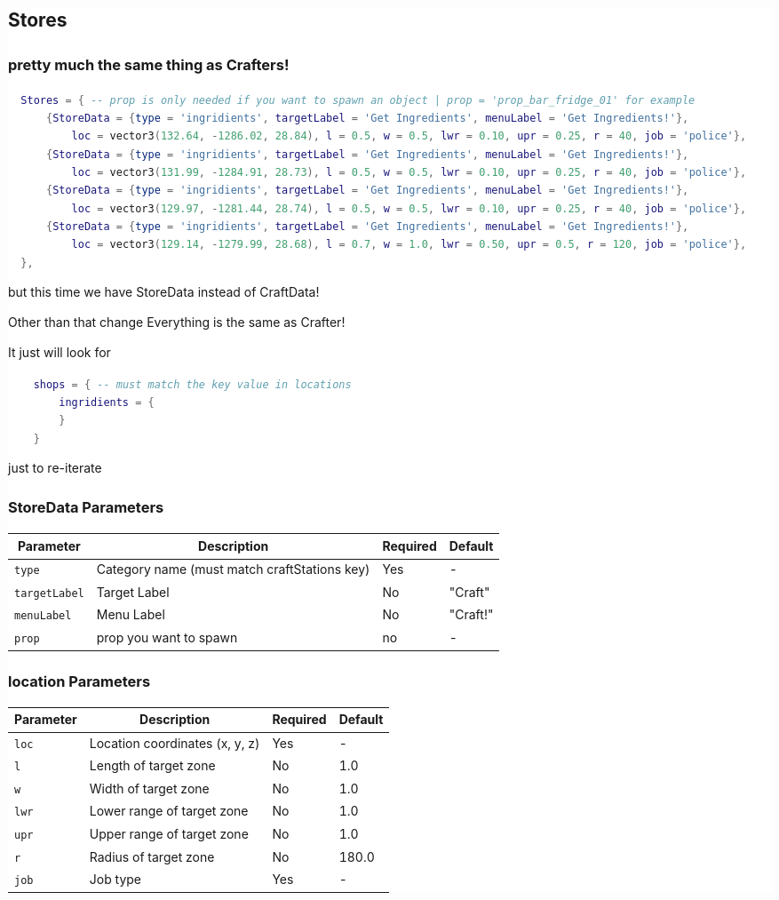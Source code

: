 ## Stores
### pretty much the same thing as Crafters!
```lua
  Stores = { -- prop is only needed if you want to spawn an object | prop = 'prop_bar_fridge_01' for example
      {StoreData = {type = 'ingridients', targetLabel = 'Get Ingredients', menuLabel = 'Get Ingredients!'},
          loc = vector3(132.64, -1286.02, 28.84), l = 0.5, w = 0.5, lwr = 0.10, upr = 0.25, r = 40, job = 'police'},
      {StoreData = {type = 'ingridients', targetLabel = 'Get Ingredients', menuLabel = 'Get Ingredients!'},
          loc = vector3(131.99, -1284.91, 28.73), l = 0.5, w = 0.5, lwr = 0.10, upr = 0.25, r = 40, job = 'police'},
      {StoreData = {type = 'ingridients', targetLabel = 'Get Ingredients', menuLabel = 'Get Ingredients!'},
          loc = vector3(129.97, -1281.44, 28.74), l = 0.5, w = 0.5, lwr = 0.10, upr = 0.25, r = 40, job = 'police'},
      {StoreData = {type = 'ingridients', targetLabel = 'Get Ingredients', menuLabel = 'Get Ingredients!'},
          loc = vector3(129.14, -1279.99, 28.68), l = 0.7, w = 1.0, lwr = 0.50, upr = 0.5, r = 120, job = 'police'},
  },
```
but this time we have StoreData instead of CraftData!

Other than that change Everything is the same as Crafter!

It just will look for 
```lua
    shops = { -- must match the key value in locations
        ingridients = {
        }
    }
```
just to re-iterate
### StoreData Parameters

| Parameter | Description | Required | Default |
|-----------|-------------|----------|---------|
| `type` | Category name (must match craftStations key) | Yes | - |
| `targetLabel` | Target Label | No | "Craft" |
| `menuLabel`  | Menu Label  |  No|  "Craft!"|
| `prop`       | prop you want to spawn | no | - |

### location Parameters

| Parameter | Description                     | Required | Default                     |
|-----------|---------------------------------|----------|-----------------------------|
| `loc`       | Location coordinates (x, y, z)  | Yes      | - |
| `l`        | Length of target zone           | No       | 1.0                        |
| `w`        | Width of target zone            | No       | 1.0                        |
| `lwr `    | Lower range of target zone      | No       | 1.0                        |
| `upr  `     | Upper range of target zone      | No       | 1.0                        |
| `r     `    | Radius  of target zone          | No       | 180.0                         |
| `job    `   | Job type                        | Yes      | -                   |
